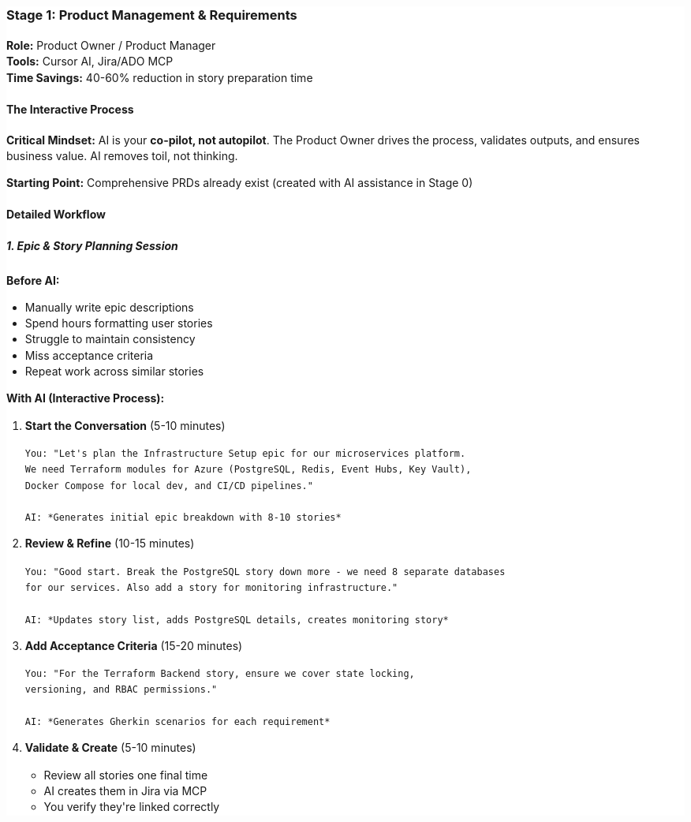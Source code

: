 
### Stage 1: Product Management & Requirements
**Role:** Product Owner / Product Manager  
**Tools:** Cursor AI, Jira/ADO MCP  
**Time Savings:** 40-60% reduction in story preparation time

#### The Interactive Process

**Critical Mindset:** AI is your **co-pilot, not autopilot**. The Product Owner drives the process, validates outputs, and ensures business value. AI removes toil, not thinking.

**Starting Point:** Comprehensive PRDs already exist (created with AI assistance in Stage 0)

#### Detailed Workflow

##### 1. Epic & Story Planning Session

**Before AI:**
- Manually write epic descriptions
- Spend hours formatting user stories
- Struggle to maintain consistency
- Miss acceptance criteria
- Repeat work across similar stories

**With AI (Interactive Process):**

1. **Start the Conversation** (5-10 minutes)
   ```
   You: "Let's plan the Infrastructure Setup epic for our microservices platform.
   We need Terraform modules for Azure (PostgreSQL, Redis, Event Hubs, Key Vault),
   Docker Compose for local dev, and CI/CD pipelines."
   
   AI: *Generates initial epic breakdown with 8-10 stories*
   ```

2. **Review & Refine** (10-15 minutes)
   ```
   You: "Good start. Break the PostgreSQL story down more - we need 8 separate databases
   for our services. Also add a story for monitoring infrastructure."
   
   AI: *Updates story list, adds PostgreSQL details, creates monitoring story*
   ```

3. **Add Acceptance Criteria** (15-20 minutes)
   ```
   You: "For the Terraform Backend story, ensure we cover state locking,
   versioning, and RBAC permissions."
   
   AI: *Generates Gherkin scenarios for each requirement*
   ```

4. **Validate & Create** (5-10 minutes)
   - Review all stories one final time
   - AI creates them in Jira via MCP
   - You verify they're linked correctly
